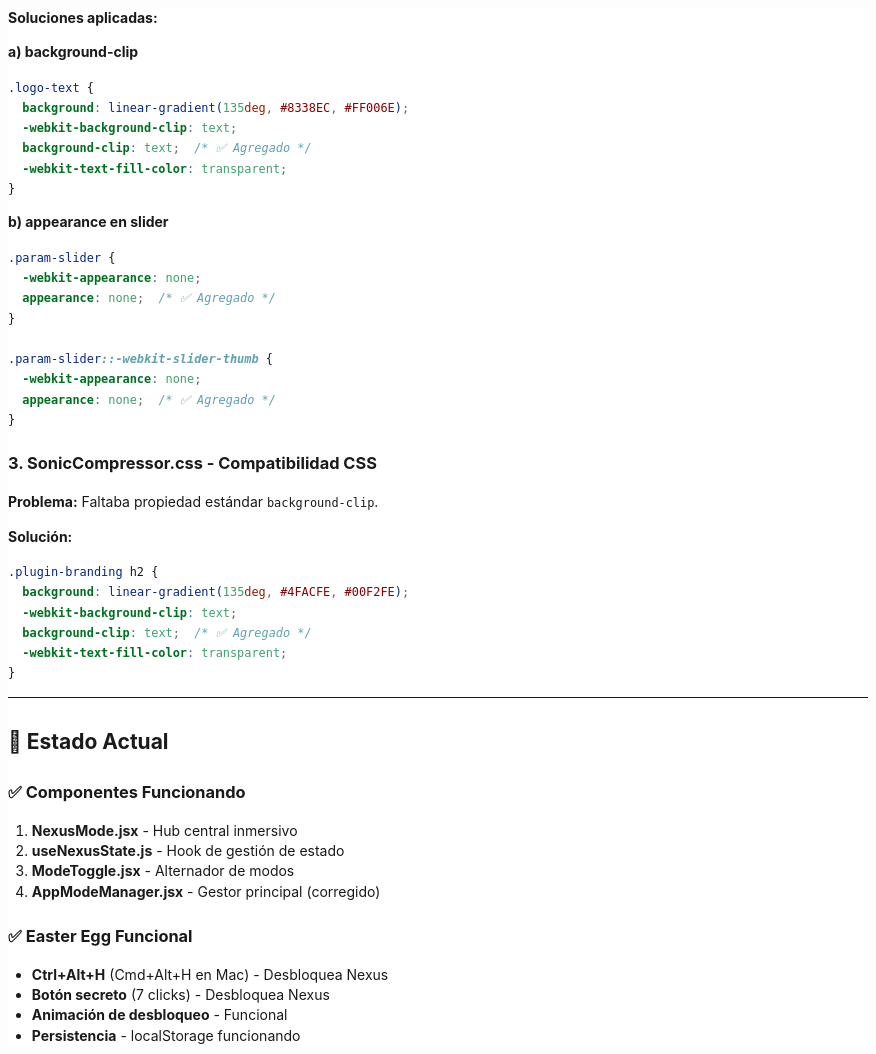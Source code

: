 **Soluciones aplicadas:**

**a) background-clip**
```css
.logo-text {
  background: linear-gradient(135deg, #8338EC, #FF006E);
  -webkit-background-clip: text;
  background-clip: text;  /* ✅ Agregado */
  -webkit-text-fill-color: transparent;
}
```

**b) appearance en slider**
```css
.param-slider {
  -webkit-appearance: none;
  appearance: none;  /* ✅ Agregado */
}

.param-slider::-webkit-slider-thumb {
  -webkit-appearance: none;
  appearance: none;  /* ✅ Agregado */
}
```

### 3. **SonicCompressor.css** - Compatibilidad CSS

**Problema:** Faltaba propiedad estándar `background-clip`.

**Solución:**
```css
.plugin-branding h2 {
  background: linear-gradient(135deg, #4FACFE, #00F2FE);
  -webkit-background-clip: text;
  background-clip: text;  /* ✅ Agregado */
  -webkit-text-fill-color: transparent;
}
```

---

## 🎯 Estado Actual

### ✅ Componentes Funcionando

1. **NexusMode.jsx** - Hub central inmersivo
2. **useNexusState.js** - Hook de gestión de estado
3. **ModeToggle.jsx** - Alternador de modos
4. **AppModeManager.jsx** - Gestor principal (corregido)

### ✅ Easter Egg Funcional

- **Ctrl+Alt+H** (Cmd+Alt+H en Mac) - Desbloquea Nexus
- **Botón secreto** (7 clicks) - Desbloquea Nexus
- **Animación de desbloqueo** - Funcional
- **Persistencia** - localStorage funcionando
